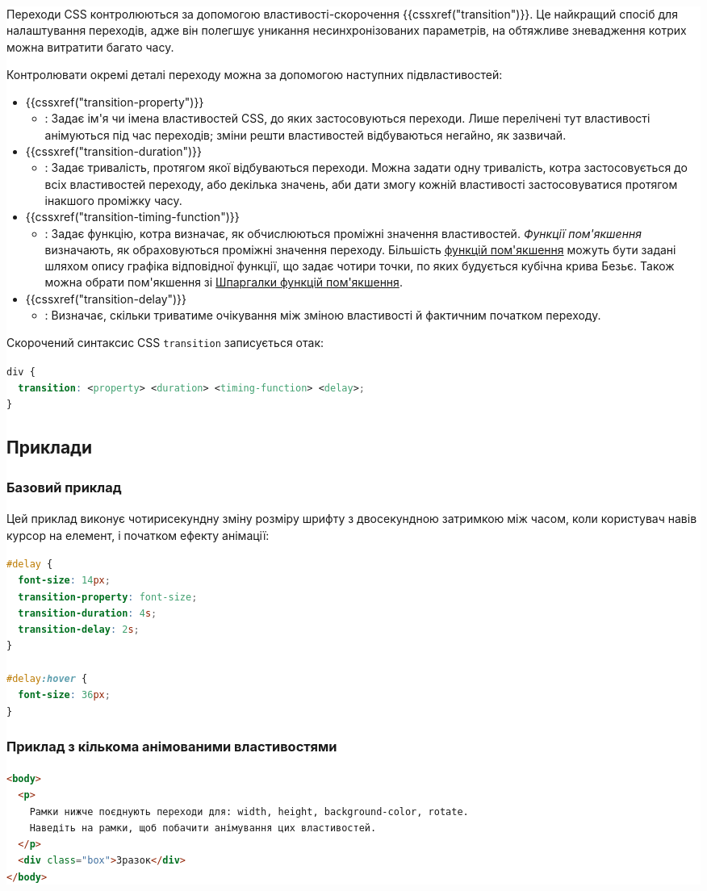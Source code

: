 Переходи CSS контролюються за допомогою властивості-скорочення {{cssxref("transition")}}. Це найкращий спосіб для налаштування переходів, адже він полегшує уникання несинхронізованих параметрів, на обтяжливе зневадження котрих можна витратити багато часу.

Контролювати окремі деталі переходу можна за допомогою наступних підвластивостей:

- {{cssxref("transition-property")}}
  - : Задає ім'я чи імена властивостей CSS, до яких застосовуються переходи. Лише перелічені тут властивості анімуються під час переходів; зміни решти властивостей відбуваються негайно, як зазвичай.
- {{cssxref("transition-duration")}}
  - : Задає тривалість, протягом якої відбуваються переходи. Можна задати одну тривалість, котра застосовується до всіх властивостей переходу, або декілька значень, аби дати змогу кожній властивості застосовуватися протягом інакшого проміжку часу.
- {{cssxref("transition-timing-function")}}
  - : Задає функцію, котра визначає, як обчислюються проміжні значення властивостей. _Функції пом'якшення_ визначають, як обраховуються проміжні значення переходу. Більшість [функцій пом'якшення](/uk/docs/Web/CSS/easing-function) можуть бути задані шляхом опису графіка відповідної функції, що задає чотири точки, по яких будується кубічна крива Безьє. Також можна обрати пом'якшення зі [Шпаргалки функцій пом'якшення](https://easings.net/uk).
- {{cssxref("transition-delay")}}
  - : Визначає, скільки триватиме очікування між зміною властивості й фактичним початком переходу.

Скорочений синтаксис CSS `transition` записується отак:

```css
div {
  transition: <property> <duration> <timing-function> <delay>;
}
```

## Приклади

### Базовий приклад

Цей приклад виконує чотирисекундну зміну розміру шрифту з двосекундною затримкою між часом, коли користувач навів курсор на елемент, і початком ефекту анімації:

```css
#delay {
  font-size: 14px;
  transition-property: font-size;
  transition-duration: 4s;
  transition-delay: 2s;
}

#delay:hover {
  font-size: 36px;
}
```

### Приклад з кількома анімованими властивостями

```html hidden
<body>
  <p>
    Рамки нижче поєднують переходи для: width, height, background-color, rotate.
    Наведіть на рамки, щоб побачити анімування цих властивостей.
  </p>
  <div class="box">Зразок</div>
</body>
```

